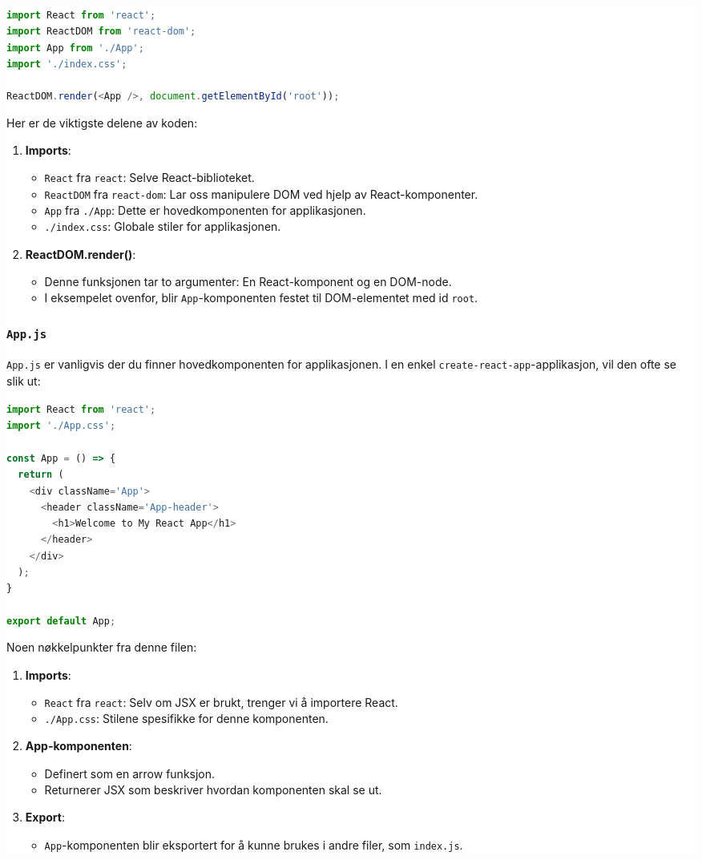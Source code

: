 ```javascript
import React from 'react';
import ReactDOM from 'react-dom';
import App from './App';
import './index.css';

ReactDOM.render(<App />, document.getElementById('root'));
```

Her er de viktigste delene av koden:

1. **Imports**:
   - `React` fra `react`: Selve React-biblioteket.
   - `ReactDOM` fra `react-dom`: Lar oss manipulere DOM ved hjelp av React-komponenter.
   - `App` fra `./App`: Dette er hovedkomponenten for applikasjonen.
   - `./index.css`: Globale stiler for applikasjonen.

2. **ReactDOM.render()**:
   - Denne funksjonen tar to argumenter: En React-komponent og en DOM-node.
   - I eksempelet ovenfor, blir `App`-komponenten festet til DOM-elementet med id `root`.

### `App.js`

`App.js` er vanligvis der du finner hovedkomponenten for applikasjonen. I en enkel `create-react-app`-applikasjon, vil den ofte se slik ut:

```javascript
import React from 'react';
import './App.css';

const App = () => {
  return (
    <div className='App'>
      <header className='App-header'>
        <h1>Welcome to My React App</h1>
      </header>
    </div>
  );
}

export default App;
```

Noen nøkkelpunkter fra denne filen:

1. **Imports**:
   - `React` fra `react`: Selv om JSX er brukt, trenger vi å importere React.
   - `./App.css`: Stilene spesifikke for denne komponenten.

2. **App-komponenten**:
   - Definert som en arrow funksjon.
   - Returnerer JSX som beskriver hvordan komponenten skal se ut.

3. **Export**:
   - `App`-komponenten blir eksportert for å kunne brukes i andre filer, som `index.js`.

